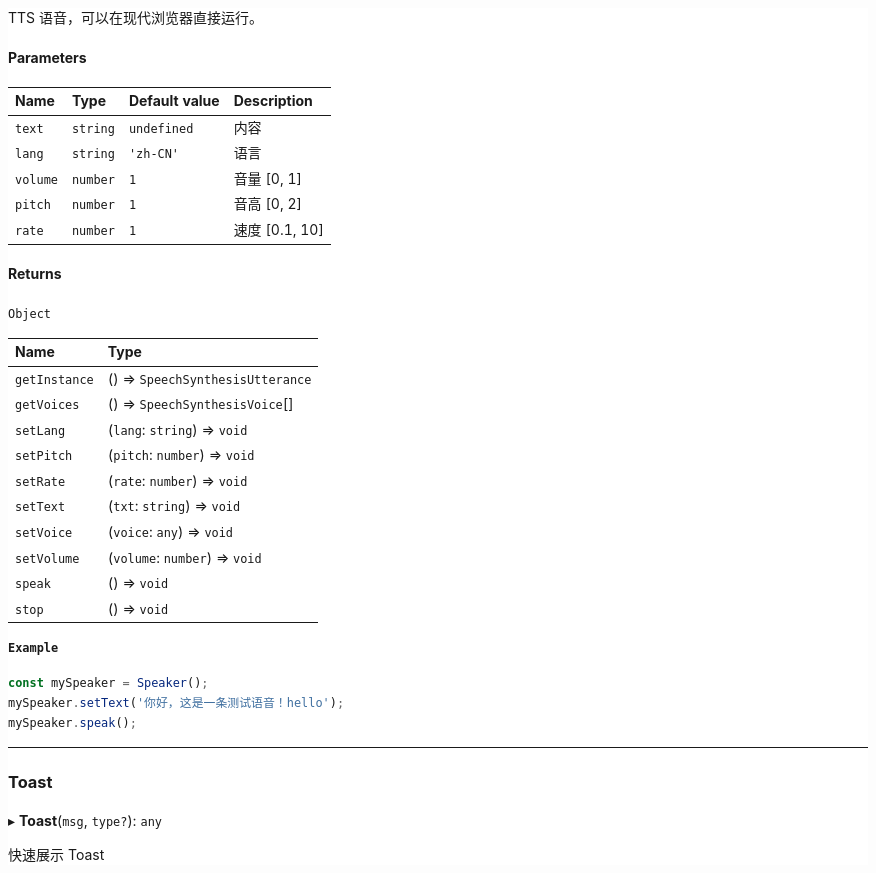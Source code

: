 TTS 语音，可以在现代浏览器直接运行。

#### Parameters

| Name | Type | Default value | Description |
| :------ | :------ | :------ | :------ |
| `text` | `string` | `undefined` | 内容 |
| `lang` | `string` | `'zh-CN'` | 语言 |
| `volume` | `number` | `1` | 音量 [0, 1] |
| `pitch` | `number` | `1` | 音高 [0, 2] |
| `rate` | `number` | `1` | 速度 [0.1, 10] |

#### Returns

`Object`

| Name | Type |
| :------ | :------ |
| `getInstance` | () => `SpeechSynthesisUtterance` |
| `getVoices` | () => `SpeechSynthesisVoice`[] |
| `setLang` | (`lang`: `string`) => `void` |
| `setPitch` | (`pitch`: `number`) => `void` |
| `setRate` | (`rate`: `number`) => `void` |
| `setText` | (`txt`: `string`) => `void` |
| `setVoice` | (`voice`: `any`) => `void` |
| `setVolume` | (`volume`: `number`) => `void` |
| `speak` | () => `void` |
| `stop` | () => `void` |

**`Example`**

```ts
const mySpeaker = Speaker();
mySpeaker.setText('你好，这是一条测试语音！hello');
mySpeaker.speak();
```

___

### Toast

▸ **Toast**(`msg`, `type?`): `any`

快速展示 Toast

